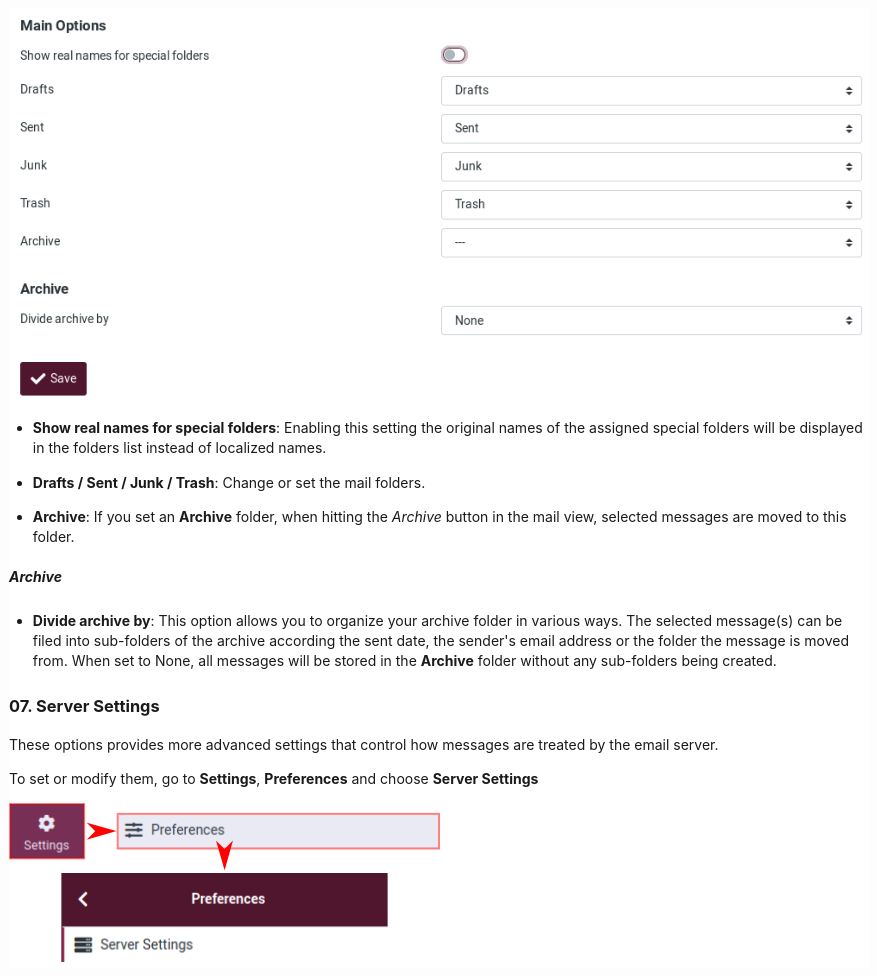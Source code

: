 ![Special folders](en/special_folders.png)

- **Show real names for special folders**: Enabling this setting the original names of the assigned special folders will be displayed in the folders list instead of localized names.

- **Drafts / Sent / Junk / Trash**: Change or set the mail folders.

- **Archive**: If you set an **Archive** folder, when hitting the *Archive* button in the mail view, selected messages are moved to this folder.

##### Archive

- **Divide archive by**: This option allows you to organize your archive folder in various ways. The selected message(s) can be filed into sub-folders of the archive according the sent date, the sender's email address or the folder the message is moved from. When set to None, all messages will be stored in the **Archive** folder without any sub-folders being created.


### 07. Server Settings
These options provides more advanced settings that control how messages are treated by the email server.

To set or modify them, go to **Settings**, **Preferences** and choose **Server Settings**

![Server settings](en/pref_server_set.png)
